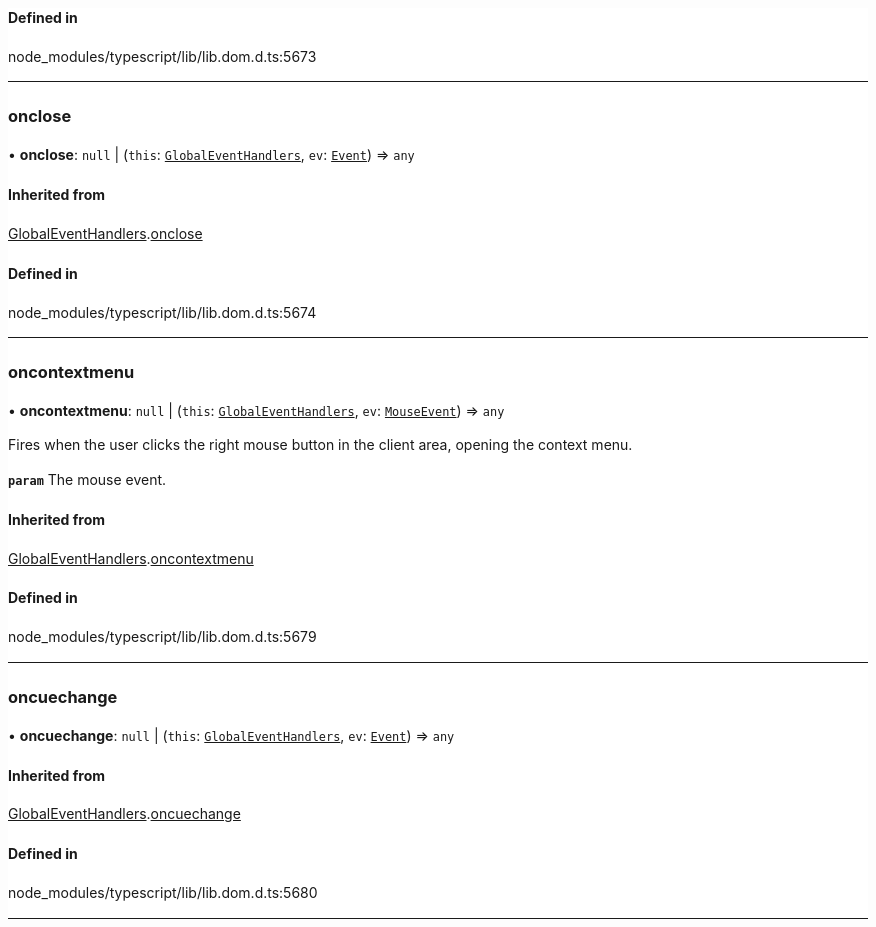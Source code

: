 #### Defined in

node_modules/typescript/lib/lib.dom.d.ts:5673

___

### onclose

• **onclose**: ``null`` \| (`this`: [`GlobalEventHandlers`](input._internal_.GlobalEventHandlers.md), `ev`: [`Event`](../modules/input._internal_.md#event)) => `any`

#### Inherited from

[GlobalEventHandlers](input._internal_.GlobalEventHandlers.md).[onclose](input._internal_.GlobalEventHandlers.md#onclose)

#### Defined in

node_modules/typescript/lib/lib.dom.d.ts:5674

___

### oncontextmenu

• **oncontextmenu**: ``null`` \| (`this`: [`GlobalEventHandlers`](input._internal_.GlobalEventHandlers.md), `ev`: [`MouseEvent`](../modules/input._internal_.md#mouseevent)) => `any`

Fires when the user clicks the right mouse button in the client area, opening the context menu.

**`param`** The mouse event.

#### Inherited from

[GlobalEventHandlers](input._internal_.GlobalEventHandlers.md).[oncontextmenu](input._internal_.GlobalEventHandlers.md#oncontextmenu)

#### Defined in

node_modules/typescript/lib/lib.dom.d.ts:5679

___

### oncuechange

• **oncuechange**: ``null`` \| (`this`: [`GlobalEventHandlers`](input._internal_.GlobalEventHandlers.md), `ev`: [`Event`](../modules/input._internal_.md#event)) => `any`

#### Inherited from

[GlobalEventHandlers](input._internal_.GlobalEventHandlers.md).[oncuechange](input._internal_.GlobalEventHandlers.md#oncuechange)

#### Defined in

node_modules/typescript/lib/lib.dom.d.ts:5680

___
